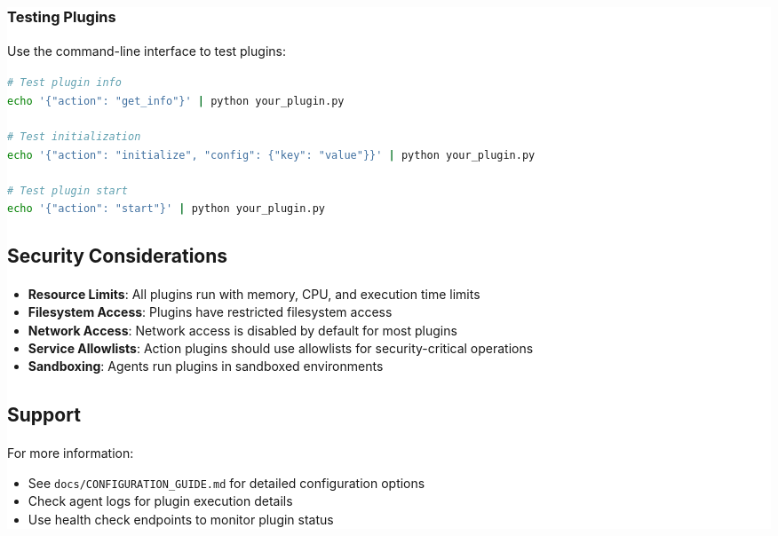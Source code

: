 ### Testing Plugins

Use the command-line interface to test plugins:

```bash
# Test plugin info
echo '{"action": "get_info"}' | python your_plugin.py

# Test initialization
echo '{"action": "initialize", "config": {"key": "value"}}' | python your_plugin.py

# Test plugin start
echo '{"action": "start"}' | python your_plugin.py
```

## Security Considerations

- **Resource Limits**: All plugins run with memory, CPU, and execution time limits
- **Filesystem Access**: Plugins have restricted filesystem access
- **Network Access**: Network access is disabled by default for most plugins
- **Service Allowlists**: Action plugins should use allowlists for security-critical operations
- **Sandboxing**: Agents run plugins in sandboxed environments

## Support

For more information:
- See `docs/CONFIGURATION_GUIDE.md` for detailed configuration options
- Check agent logs for plugin execution details
- Use health check endpoints to monitor plugin status 